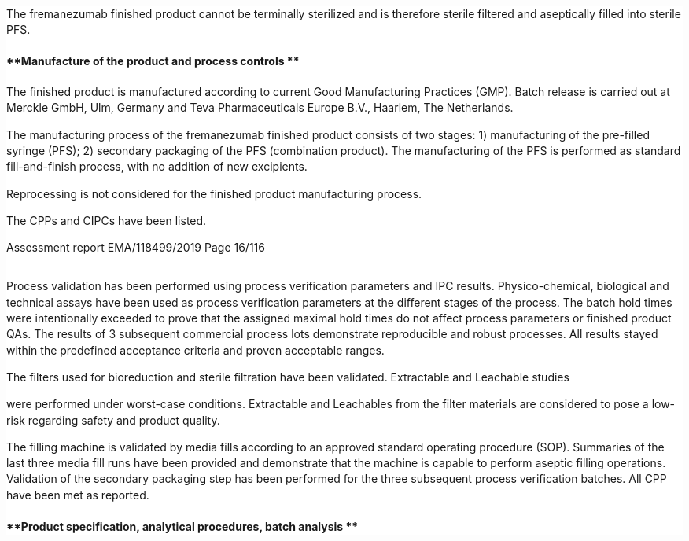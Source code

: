 The fremanezumab finished product cannot be terminally sterilized and is therefore sterile filtered and
aseptically filled into sterile PFS.
#### **Manufacture of the product and process controls **

The finished product is manufactured according to current Good Manufacturing Practices (GMP). Batch release
is carried out at Merckle GmbH, Ulm, Germany and Teva Pharmaceuticals Europe B.V., Haarlem, The
Netherlands.

The manufacturing process of the fremanezumab finished product consists of two stages: 1) manufacturing of
the pre-filled syringe (PFS); 2) secondary packaging of the PFS (combination product). The manufacturing of the
PFS is performed as standard fill-and-finish process, with no addition of new excipients.

Reprocessing is not considered for the finished product manufacturing process.

The CPPs and CIPCs have been listed.

Assessment report
EMA/118499/2019 Page 16/116


-----

Process validation has been performed using process verification parameters and IPC results. Physico-chemical,
biological and technical assays have been used as process verification parameters at the different stages of the
process. The batch hold times were intentionally exceeded to prove that the assigned maximal hold times do not
affect process parameters or finished product QAs. The results of 3 subsequent commercial process lots
demonstrate reproducible and robust processes. All results stayed within the predefined acceptance criteria and
proven acceptable ranges.

The filters used for bioreduction and sterile filtration have been validated. Extractable and Leachable studies

were performed under worst-case conditions. Extractable and Leachables from the filter materials are
considered to pose a low-risk regarding safety and product quality.

The filling machine is validated by media fills according to an approved standard operating procedure (SOP).
Summaries of the last three media fill runs have been provided and demonstrate that the machine is capable to
perform aseptic filling operations. Validation of the secondary packaging step has been performed for the three
subsequent process verification batches. All CPP have been met as reported.
#### **Product specification, analytical procedures, batch analysis **
